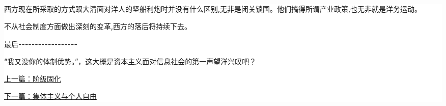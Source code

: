 
西方现在所采取的方式跟大清面对洋人的坚船利炮时并没有什么区别,无非是闭关锁国。他们搞得所谓产业政策,也无非就是洋务运动。


不从社会制度方面做出深刻的变革,西方的落后将持续下去。




最后------------------

“我又没你的体制优势。”，这大概是资本主义面对信息社会的第一声望洋兴叹吧？ 



[上一篇：阶级固化](/social/article40)

[下一篇：集体主义与个人自由](/social/article43)

